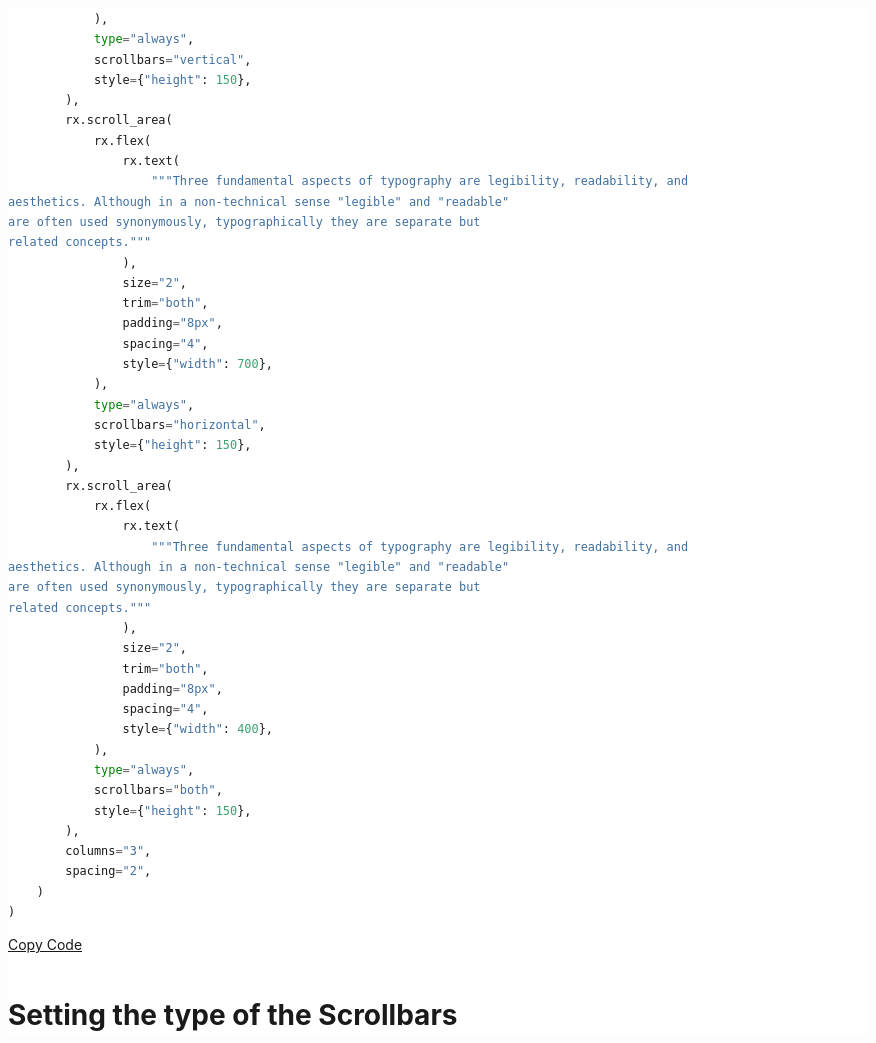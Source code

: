 ```python
            ),
            type="always",
            scrollbars="vertical",
            style={"height": 150},
        ),
        rx.scroll_area(
            rx.flex(
                rx.text(
                    """Three fundamental aspects of typography are legibility, readability, and
aesthetics. Although in a non-technical sense "legible" and "readable"
are often used synonymously, typographically they are separate but
related concepts."""
                ),
                size="2",
                trim="both",
                padding="8px",
                spacing="4",
                style={"width": 700},
            ),
            type="always",
            scrollbars="horizontal",
            style={"height": 150},
        ),
        rx.scroll_area(
            rx.flex(
                rx.text(
                    """Three fundamental aspects of typography are legibility, readability, and
aesthetics. Although in a non-technical sense "legible" and "readable"
are often used synonymously, typographically they are separate but
related concepts."""
                ),
                size="2",
                trim="both",
                padding="8px",
                spacing="4",
                style={"width": 400},
            ),
            type="always",
            scrollbars="both",
            style={"height": 150},
        ),
        columns="3",
        spacing="2",
    )
)
```

[Copy Code](#)

# Setting the type of the Scrollbars
